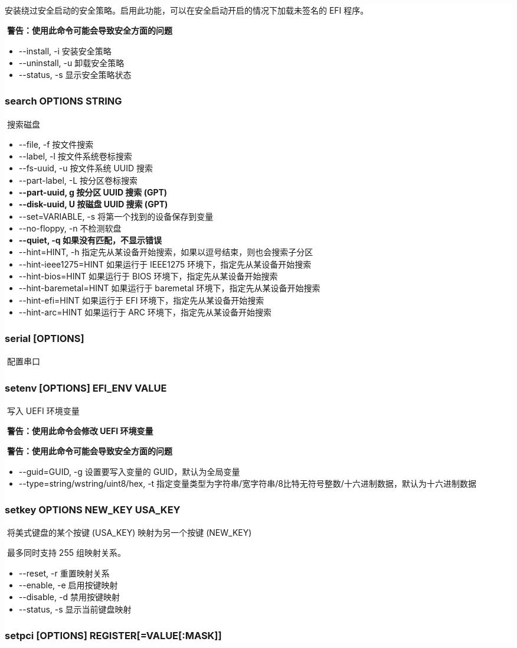 ​    安装绕过安全启动的安全策略。启用此功能，可以在安全启动开启的情况下加载未签名的 EFI 程序。

​    **警告：使用此命令可能会导致安全方面的问题**

- \-\-install, -i 安装安全策略
- \-\-uninstall, -u 卸载安全策略
- \-\-status, -s 显示安全策略状态

### search OPTIONS STRING

​    搜索磁盘

- \-\-file, -f 按文件搜索
- \-\-label, -l 按文件系统卷标搜索
- \-\-fs-uuid, -u 按文件系统 UUID 搜索
- \-\-part-label, -L 按分区卷标搜索
- **\-\-part-uuid, g 按分区 UUID 搜索 (GPT)**
- **\-\-disk-uuid, U 按磁盘 UUID 搜索 (GPT)**
- \-\-set=VARIABLE, -s 将第一个找到的设备保存到变量
- \-\-no-floppy, -n 不检测软盘
- **\-\-quiet, -q 如果没有匹配，不显示错误**
- \-\-hint=HINT, -h 指定先从某设备开始搜索，如果以逗号结束，则也会搜索子分区
- \-\-hint-ieee1275=HINT 如果运行于 IEEE1275 环境下，指定先从某设备开始搜索
- \-\-hint-bios=HINT 如果运行于 BIOS 环境下，指定先从某设备开始搜索
- \-\-hint-baremetal=HINT 如果运行于 baremetal 环境下，指定先从某设备开始搜索
- \-\-hint-efi=HINT 如果运行于 EFI 环境下，指定先从某设备开始搜索
- \-\-hint-arc=HINT 如果运行于 ARC 环境下，指定先从某设备开始搜索

### serial [OPTIONS]

​    配置串口

### **setenv** [OPTIONS] EFI_ENV VALUE

​    写入 UEFI 环境变量

​    **警告：使用此命令会修改 UEFI 环境变量**

​    **警告：使用此命令可能会导致安全方面的问题**

- \-\-guid=GUID, -g 设置要写入变量的 GUID，默认为全局变量
- \-\-type=string/wstring/uint8/hex, -t 指定变量类型为字符串/宽字符串/8比特无符号整数/十六进制数据，默认为十六进制数据

### **setkey** OPTIONS NEW_KEY USA_KEY

​    将美式键盘的某个按键 (USA_KEY) 映射为另一个按键 (NEW_KEY)

​    最多同时支持 255 组映射关系。

- \-\-reset, -r 重置映射关系
- \-\-enable, -e 启用按键映射
- \-\-disable, -d 禁用按键映射
- \-\-status, -s 显示当前键盘映射

### setpci [OPTIONS] REGISTER[=VALUE[:MASK]]
